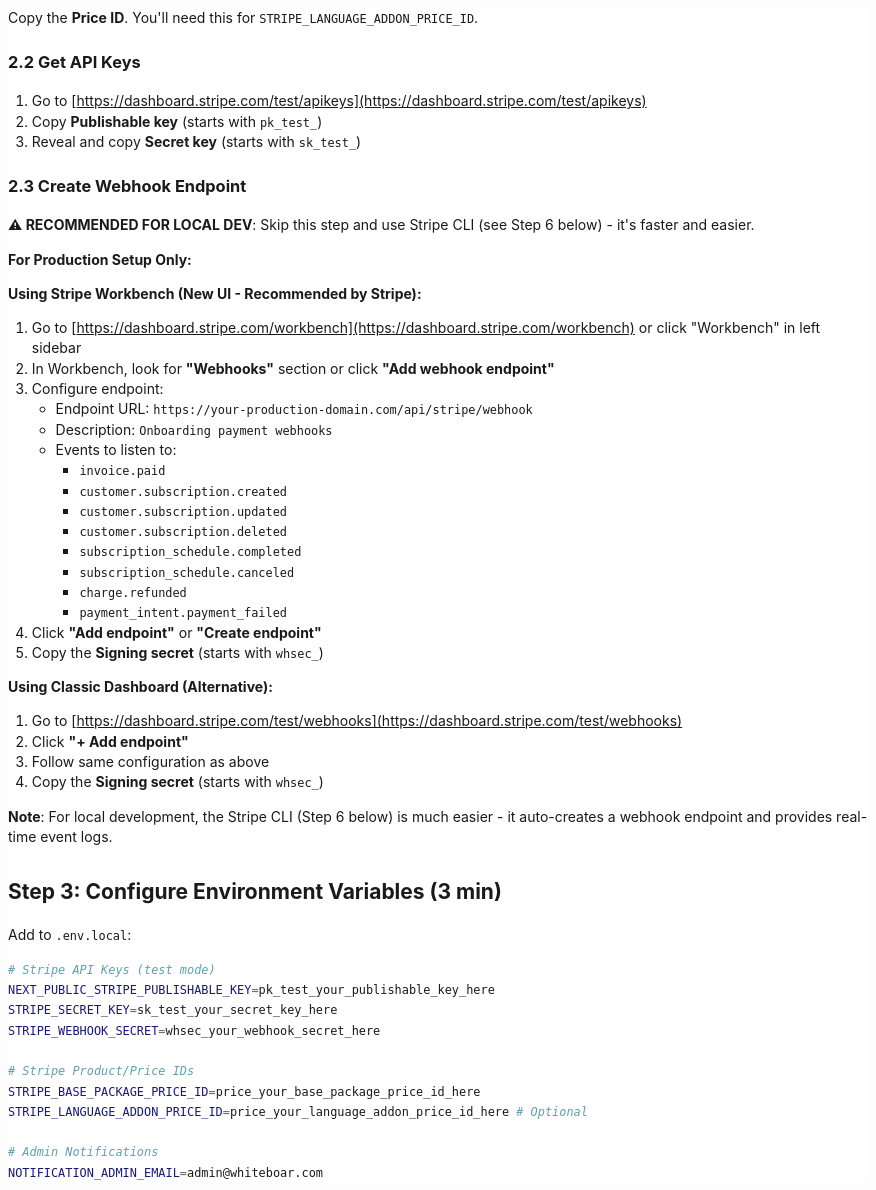 Copy the **Price ID**. You'll need this for `STRIPE_LANGUAGE_ADDON_PRICE_ID`.

### 2.2 Get API Keys

1. Go to [https://dashboard.stripe.com/test/apikeys](https://dashboard.stripe.com/test/apikeys)
2. Copy **Publishable key** (starts with `pk_test_`)
3. Reveal and copy **Secret key** (starts with `sk_test_`)

### 2.3 Create Webhook Endpoint

**⚠️ RECOMMENDED FOR LOCAL DEV**: Skip this step and use Stripe CLI (see Step 6 below) - it's faster and easier.

**For Production Setup Only:**

**Using Stripe Workbench (New UI - Recommended by Stripe):**
1. Go to [https://dashboard.stripe.com/workbench](https://dashboard.stripe.com/workbench) or click "Workbench" in left sidebar
2. In Workbench, look for **"Webhooks"** section or click **"Add webhook endpoint"**
3. Configure endpoint:
   - Endpoint URL: `https://your-production-domain.com/api/stripe/webhook`
   - Description: `Onboarding payment webhooks`
   - Events to listen to:
     - `invoice.paid`
     - `customer.subscription.created`
     - `customer.subscription.updated`
     - `customer.subscription.deleted`
     - `subscription_schedule.completed`
     - `subscription_schedule.canceled`
     - `charge.refunded`
     - `payment_intent.payment_failed`
4. Click **"Add endpoint"** or **"Create endpoint"**
5. Copy the **Signing secret** (starts with `whsec_`)

**Using Classic Dashboard (Alternative):**
1. Go to [https://dashboard.stripe.com/test/webhooks](https://dashboard.stripe.com/test/webhooks)
2. Click **"+ Add endpoint"**
3. Follow same configuration as above
4. Copy the **Signing secret** (starts with `whsec_`)

**Note**: For local development, the Stripe CLI (Step 6 below) is much easier - it auto-creates a webhook endpoint and provides real-time event logs.

## Step 3: Configure Environment Variables (3 min)

Add to `.env.local`:

```bash
# Stripe API Keys (test mode)
NEXT_PUBLIC_STRIPE_PUBLISHABLE_KEY=pk_test_your_publishable_key_here
STRIPE_SECRET_KEY=sk_test_your_secret_key_here
STRIPE_WEBHOOK_SECRET=whsec_your_webhook_secret_here

# Stripe Product/Price IDs
STRIPE_BASE_PACKAGE_PRICE_ID=price_your_base_package_price_id_here
STRIPE_LANGUAGE_ADDON_PRICE_ID=price_your_language_addon_price_id_here # Optional

# Admin Notifications
NOTIFICATION_ADMIN_EMAIL=admin@whiteboar.com
```
